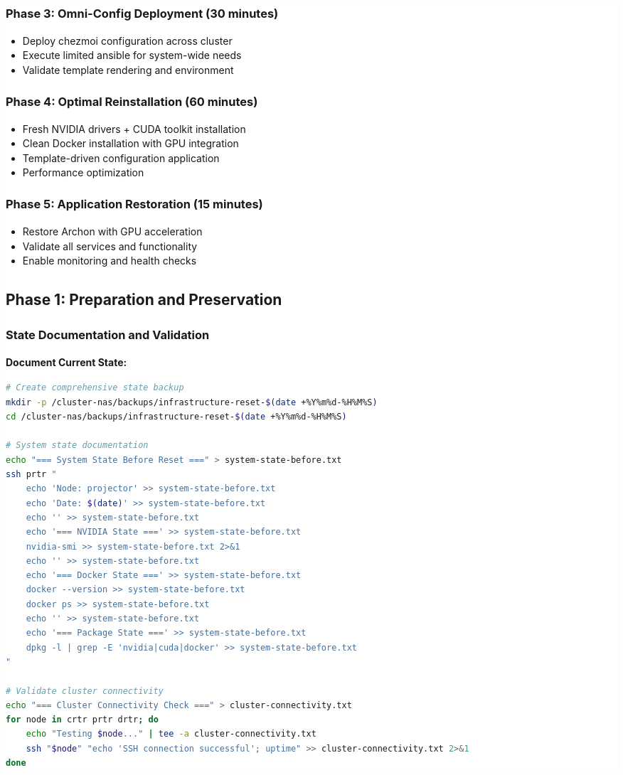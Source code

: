 ### Phase 3: Omni-Config Deployment (30 minutes)
- Deploy chezmoi configuration across cluster
- Execute limited ansible for system-wide needs
- Validate template rendering and environment

### Phase 4: Optimal Reinstallation (60 minutes)
- Fresh NVIDIA drivers + CUDA toolkit installation
- Clean Docker installation with GPU integration
- Template-driven configuration application
- Performance optimization

### Phase 5: Application Restoration (15 minutes)
- Restore Archon with GPU acceleration
- Validate all services and functionality
- Enable monitoring and health checks

## Phase 1: Preparation and Preservation

### State Documentation and Validation

**Document Current State:**
```bash
# Create comprehensive state backup
mkdir -p /cluster-nas/backups/infrastructure-reset-$(date +%Y%m%d-%H%M%S)
cd /cluster-nas/backups/infrastructure-reset-$(date +%Y%m%d-%H%M%S)

# System state documentation
echo "=== System State Before Reset ===" > system-state-before.txt
ssh prtr "
    echo 'Node: projector' >> system-state-before.txt
    echo 'Date: $(date)' >> system-state-before.txt
    echo '' >> system-state-before.txt
    echo '=== NVIDIA State ===' >> system-state-before.txt
    nvidia-smi >> system-state-before.txt 2>&1
    echo '' >> system-state-before.txt
    echo '=== Docker State ===' >> system-state-before.txt
    docker --version >> system-state-before.txt
    docker ps >> system-state-before.txt
    echo '' >> system-state-before.txt
    echo '=== Package State ===' >> system-state-before.txt
    dpkg -l | grep -E 'nvidia|cuda|docker' >> system-state-before.txt
"

# Validate cluster connectivity
echo "=== Cluster Connectivity Check ===" > cluster-connectivity.txt
for node in crtr prtr drtr; do
    echo "Testing $node..." | tee -a cluster-connectivity.txt
    ssh "$node" "echo 'SSH connection successful'; uptime" >> cluster-connectivity.txt 2>&1
done
```
